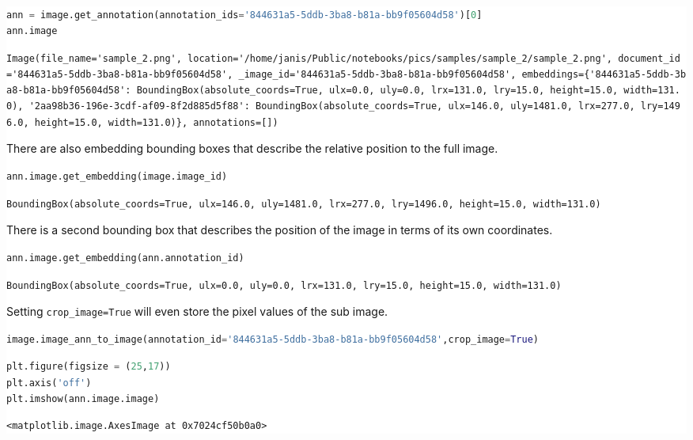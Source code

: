 
```python
ann = image.get_annotation(annotation_ids='844631a5-5ddb-3ba8-b81a-bb9f05604d58')[0]
ann.image
```




    Image(file_name='sample_2.png', location='/home/janis/Public/notebooks/pics/samples/sample_2/sample_2.png', document_id='844631a5-5ddb-3ba8-b81a-bb9f05604d58', _image_id='844631a5-5ddb-3ba8-b81a-bb9f05604d58', embeddings={'844631a5-5ddb-3ba8-b81a-bb9f05604d58': BoundingBox(absolute_coords=True, ulx=0.0, uly=0.0, lrx=131.0, lry=15.0, height=15.0, width=131.0), '2aa98b36-196e-3cdf-af09-8f2d885d5f88': BoundingBox(absolute_coords=True, ulx=146.0, uly=1481.0, lrx=277.0, lry=1496.0, height=15.0, width=131.0)}, annotations=[])



There are also embedding bounding boxes that describe the relative position to the full image. 


```python
ann.image.get_embedding(image.image_id)
```




    BoundingBox(absolute_coords=True, ulx=146.0, uly=1481.0, lrx=277.0, lry=1496.0, height=15.0, width=131.0)



There is a second bounding box that describes the position of the image in terms of its own coordinates. 


```python
ann.image.get_embedding(ann.annotation_id)
```




    BoundingBox(absolute_coords=True, ulx=0.0, uly=0.0, lrx=131.0, lry=15.0, height=15.0, width=131.0)



Setting `crop_image=True` will even store the pixel values of the sub image.


```python
image.image_ann_to_image(annotation_id='844631a5-5ddb-3ba8-b81a-bb9f05604d58',crop_image=True)
```


```python
plt.figure(figsize = (25,17))
plt.axis('off')
plt.imshow(ann.image.image)
```




    <matplotlib.image.AxesImage at 0x7024cf50b0a0>



